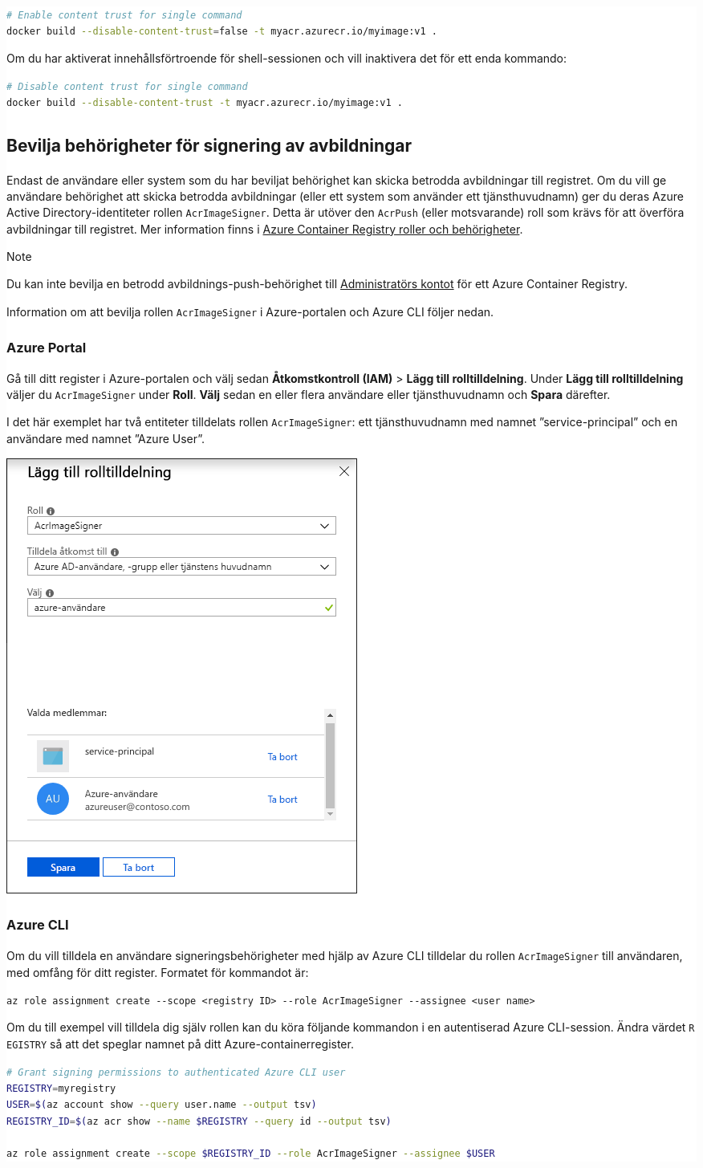 ```bash
# Enable content trust for single command
docker build --disable-content-trust=false -t myacr.azurecr.io/myimage:v1 .
```

Om du har aktiverat innehållsförtroende för shell-sessionen och vill inaktivera det för ett enda kommando:

```bash
# Disable content trust for single command
docker build --disable-content-trust -t myacr.azurecr.io/myimage:v1 .
```

## <a name="grant-image-signing-permissions"></a>Bevilja behörigheter för signering av avbildningar

Endast de användare eller system som du har beviljat behörighet kan skicka betrodda avbildningar till registret. Om du vill ge användare behörighet att skicka betrodda avbildningar (eller ett system som använder ett tjänsthuvudnamn) ger du deras Azure Active Directory-identiteter rollen `AcrImageSigner`. Detta är utöver den `AcrPush` (eller motsvarande) roll som krävs för att överföra avbildningar till registret. Mer information finns i [Azure Container Registry roller och behörigheter](container-registry-roles.md).

> [!NOTE]
> Du kan inte bevilja en betrodd avbildnings-push-behörighet till [Administratörs kontot](container-registry-authentication.md#admin-account) för ett Azure Container Registry.

Information om att bevilja rollen `AcrImageSigner` i Azure-portalen och Azure CLI följer nedan.

### <a name="azure-portal"></a>Azure Portal

Gå till ditt register i Azure-portalen och välj sedan **Åtkomstkontroll (IAM)**  > **Lägg till rolltilldelning**. Under **Lägg till rolltilldelning** väljer du `AcrImageSigner` under **Roll**. **Välj** sedan en eller flera användare eller tjänsthuvudnamn och **Spara** därefter.

I det här exemplet har två entiteter tilldelats rollen `AcrImageSigner`: ett tjänsthuvudnamn med namnet ”service-principal” och en användare med namnet ”Azure User”.

![Aktivera innehållsförtroende för ett register i Azure-portalen][content-trust-02-portal]

### <a name="azure-cli"></a>Azure CLI

Om du vill tilldela en användare signeringsbehörigheter med hjälp av Azure CLI tilldelar du rollen `AcrImageSigner` till användaren, med omfång för ditt register. Formatet för kommandot är:

```azurecli
az role assignment create --scope <registry ID> --role AcrImageSigner --assignee <user name>
```

Om du till exempel vill tilldela dig själv rollen kan du köra följande kommandon i en autentiserad Azure CLI-session. Ändra värdet `REGISTRY` så att det speglar namnet på ditt Azure-containerregister.

```bash
# Grant signing permissions to authenticated Azure CLI user
REGISTRY=myregistry
USER=$(az account show --query user.name --output tsv)
REGISTRY_ID=$(az acr show --name $REGISTRY --query id --output tsv)

az role assignment create --scope $REGISTRY_ID --role AcrImageSigner --assignee $USER
```


[content-trust-01-portal]: ./media/container-registry-content-trust/content-trust-01-portal.png
[content-trust-02-portal]: ./media/container-registry-content-trust/content-trust-02-portal.png
[content-trust-03-portal]: ./media/container-registry-content-trust/content-trust-03-portal.png
[docker-content-trust]: https://docs.docker.com/engine/security/trust/content_trust
[docker-manage-keys]: https://docs.docker.com/engine/security/trust/trust_key_mng/
[docker-notary-cli]: https://docs.docker.com/notary/getting_started/
[docker-push]: https://docs.docker.com/engine/reference/commandline/push/
[docker-tag]: https://docs.docker.com/engine/reference/commandline/tag/
[terms-of-use]: https://azure.microsoft.com/support/legal/preview-supplemental-terms/
[azure-cli]: /cli/azure/install-azure-cli
[az-acr-config-content-trust-update]: /cli/azure/acr/config/content-trust#az-acr-config-content-trust-update